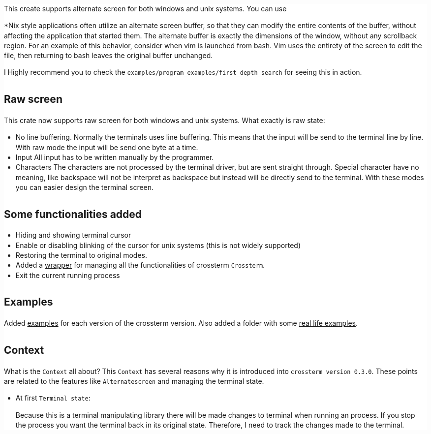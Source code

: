 This create supports alternate screen for both windows and unix systems. You can use 

*Nix style applications often utilize an alternate screen buffer, so that they can modify the entire contents of the buffer, without affecting the application that started them.
The alternate buffer is exactly the dimensions of the window, without any scrollback region.
For an example of this behavior, consider when vim is launched from bash.
Vim uses the entirety of the screen to edit the file, then returning to bash leaves the original buffer unchanged.

I Highly recommend you to check the `examples/program_examples/first_depth_search` for seeing this in action. 

## Raw screen

This crate now supports raw screen for both windows and unix systems. 
What exactly is raw state:
- No line buffering.
   Normally the terminals uses line buffering. This means that the input will be send to the terminal line by line.
   With raw mode the input will be send one byte at a time.
- Input
  All input has to be written manually by the programmer.
- Characters
  The characters are not processed by the terminal driver, but are sent straight through.
  Special character have no meaning, like backspace will not be interpret as backspace but instead will be directly send to the terminal.
With these modes you can easier design the terminal screen.

## Some functionalities added 

- Hiding and showing terminal cursor
- Enable or disabling blinking of the cursor for unix systems (this is not widely supported)
- Restoring the terminal to original modes.
- Added a [wrapper](https://github.com/crossterm-rs/crossterm/blob/master/src/shared/crossterm.rs) for managing all the functionalities of crossterm `Crossterm`.
- Exit the current running process

## Examples
Added [examples](https://github.com/crossterm-rs/crossterm/tree/master/examples) for each version of the crossterm version. 
Also added a folder with some [real life examples](https://github.com/crossterm-rs/crossterm/tree/master/examples/program_examples).

## Context

What is the `Context`  all about? This `Context` has several reasons why it is introduced into `crossterm version 0.3.0`.
These points are related to the features like `Alternatescreen` and managing the terminal state.

- At first `Terminal state`:

    Because this is a terminal manipulating library there will be made changes to terminal when running an process. 
    If you stop the process you want the terminal back in its original state. 
    Therefore, I need to track the changes made to the terminal. 
 